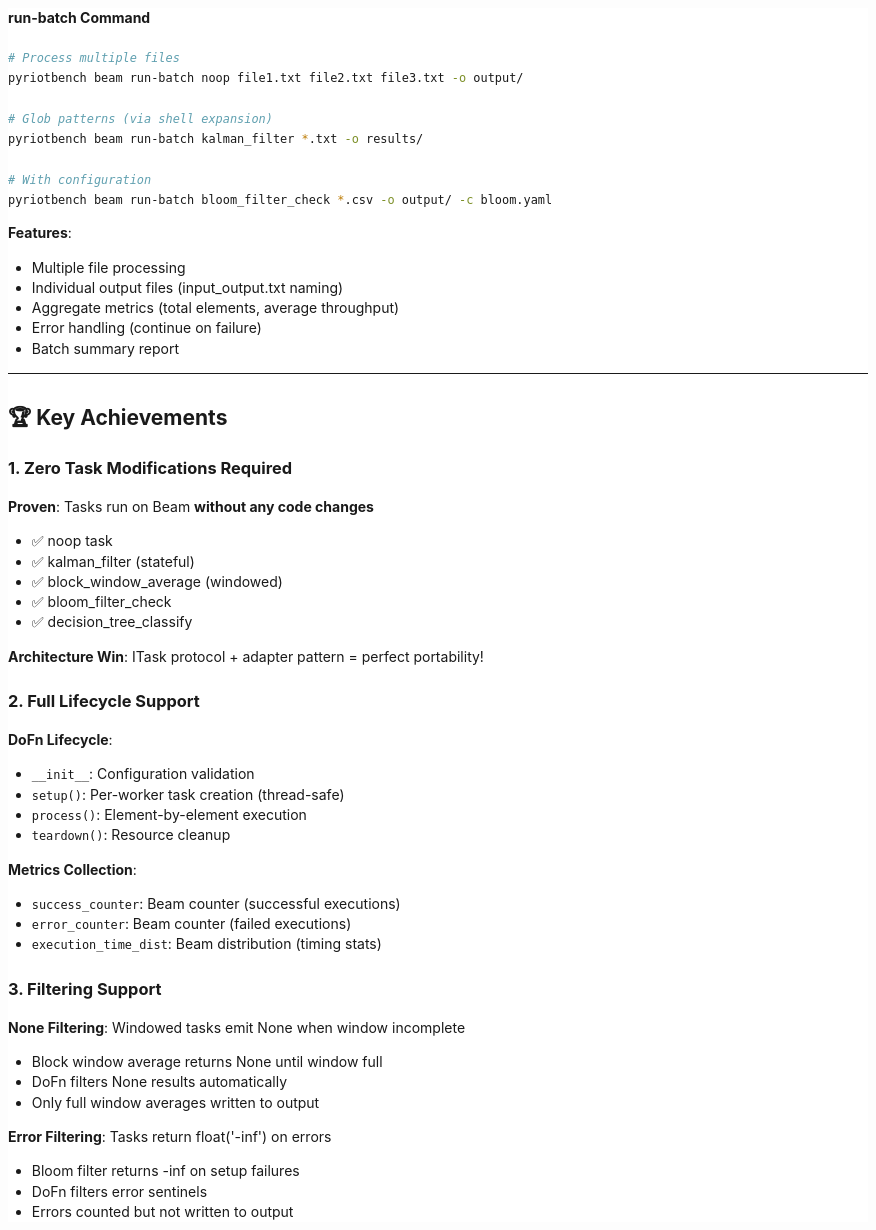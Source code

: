 #### run-batch Command
```bash
# Process multiple files
pyriotbench beam run-batch noop file1.txt file2.txt file3.txt -o output/

# Glob patterns (via shell expansion)
pyriotbench beam run-batch kalman_filter *.txt -o results/

# With configuration
pyriotbench beam run-batch bloom_filter_check *.csv -o output/ -c bloom.yaml
```

**Features**:
- Multiple file processing
- Individual output files (input_output.txt naming)
- Aggregate metrics (total elements, average throughput)
- Error handling (continue on failure)
- Batch summary report

---

## 🏆 Key Achievements

### 1. Zero Task Modifications Required
**Proven**: Tasks run on Beam **without any code changes**
- ✅ noop task
- ✅ kalman_filter (stateful)
- ✅ block_window_average (windowed)
- ✅ bloom_filter_check
- ✅ decision_tree_classify

**Architecture Win**: ITask protocol + adapter pattern = perfect portability!

### 2. Full Lifecycle Support
**DoFn Lifecycle**:
- `__init__`: Configuration validation
- `setup()`: Per-worker task creation (thread-safe)
- `process()`: Element-by-element execution
- `teardown()`: Resource cleanup

**Metrics Collection**:
- `success_counter`: Beam counter (successful executions)
- `error_counter`: Beam counter (failed executions)
- `execution_time_dist`: Beam distribution (timing stats)

### 3. Filtering Support
**None Filtering**: Windowed tasks emit None when window incomplete
- Block window average returns None until window full
- DoFn filters None results automatically
- Only full window averages written to output

**Error Filtering**: Tasks return float('-inf') on errors
- Bloom filter returns -inf on setup failures
- DoFn filters error sentinels
- Errors counted but not written to output
